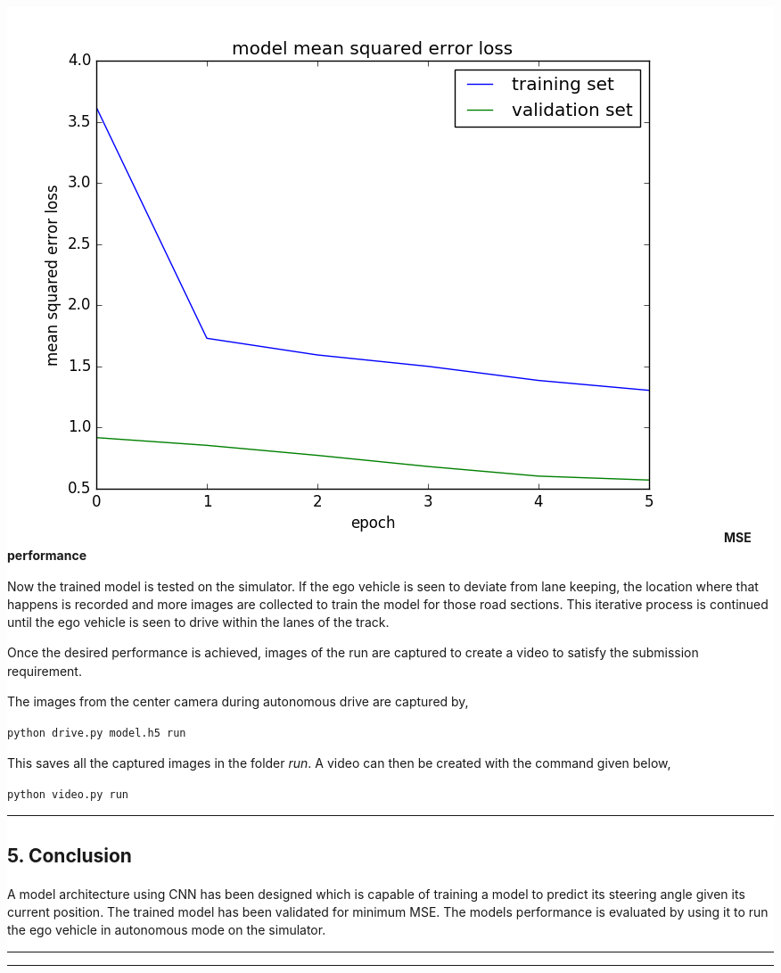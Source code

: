 ![Performance][image8]
**MSE performance**

Now the trained model is tested on the simulator. If the ego vehicle is seen
to deviate from lane keeping, the location where that happens is recorded and
more images are collected to train the model for those road sections. This
iterative process is continued until the ego vehicle is seen to drive within the
lanes of the track.

Once the desired performance is achieved, images of the run are captured to
create a video to satisfy the submission requirement.

The images from the center camera during autonomous drive are captured by,

```sh
python drive.py model.h5 run
```
This saves all the captured images in the folder _run_. A video can then be
created with the command given below,

```sh
python video.py run
```

---

## 5. Conclusion
A model architecture using CNN has been designed which is capable of training a
model to predict its steering angle given its current position. The trained
model has been validated for minimum MSE. The models performance is evaluated by
using it to run the ego vehicle in autonomous mode on the simulator.

---

[@DeepLanes]: https://www.cv-foundation.org/openaccess/content_cvpr_2016_workshops/w3/papers/Gurghian_DeepLanes_End-To-End_Lane_CVPR_2016_paper.pdf "DeepLanes: End-To-End Lane Position Estimation using Deep Neural Networks"

---


[//]: # (Image References)
[image1]: ./images/architecture.png "Architecture"
[image2]: ./images/center.png "Center"
[image3]: ./images/center_flipped.png "Center flipped"
[image4]: ./images/left.png "Left"
[image5]: ./images/left_flipped.png "Left flipped"
[image6]: ./images/right.png "Right"
[image7]: ./images/right_flipped.png "Right flipped"
[image8]: ./images/epochs.png "Loss graph"